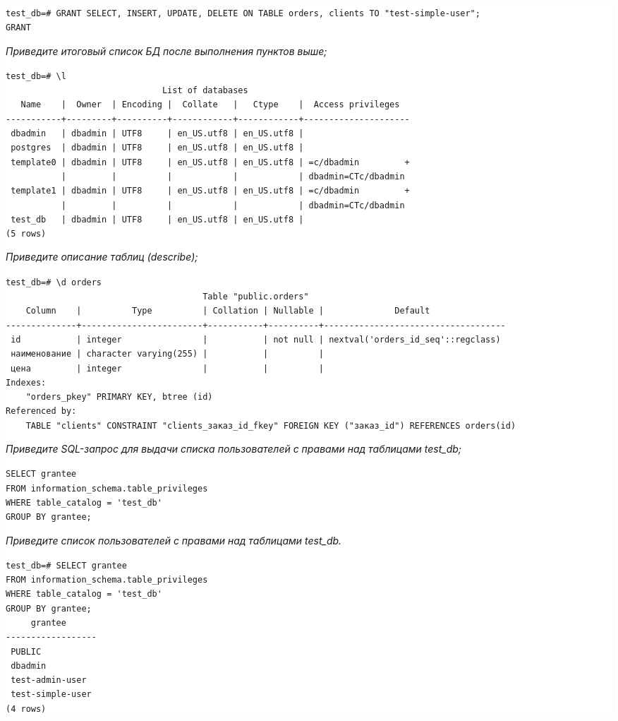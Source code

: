 ```
test_db=# GRANT SELECT, INSERT, UPDATE, DELETE ON TABLE orders, clients TO "test-simple-user";
GRANT
```
*Приведите итоговый список БД после выполнения пунктов выше;*
```
test_db=# \l
                               List of databases
   Name    |  Owner  | Encoding |  Collate   |   Ctype    |  Access privileges
-----------+---------+----------+------------+------------+---------------------
 dbadmin   | dbadmin | UTF8     | en_US.utf8 | en_US.utf8 |
 postgres  | dbadmin | UTF8     | en_US.utf8 | en_US.utf8 |
 template0 | dbadmin | UTF8     | en_US.utf8 | en_US.utf8 | =c/dbadmin         +
           |         |          |            |            | dbadmin=CTc/dbadmin
 template1 | dbadmin | UTF8     | en_US.utf8 | en_US.utf8 | =c/dbadmin         +
           |         |          |            |            | dbadmin=CTc/dbadmin
 test_db   | dbadmin | UTF8     | en_US.utf8 | en_US.utf8 |
(5 rows)
```

*Приведите описание таблиц (describe);*
```
test_db=# \d orders
                                       Table "public.orders"
    Column    |          Type          | Collation | Nullable |              Default
--------------+------------------------+-----------+----------+------------------------------------
 id           | integer                |           | not null | nextval('orders_id_seq'::regclass)
 наименование | character varying(255) |           |          |
 цена         | integer                |           |          |
Indexes:
    "orders_pkey" PRIMARY KEY, btree (id)
Referenced by:
    TABLE "clients" CONSTRAINT "clients_заказ_id_fkey" FOREIGN KEY ("заказ_id") REFERENCES orders(id)

```
*Приведите SQL-запрос для выдачи списка пользователей с правами над таблицами test_db;*
```
SELECT grantee
FROM information_schema.table_privileges
WHERE table_catalog = 'test_db'
GROUP BY grantee;
```
*Приведите список пользователей с правами над таблицами test_db.*
```
test_db=# SELECT grantee
FROM information_schema.table_privileges
WHERE table_catalog = 'test_db'
GROUP BY grantee;
     grantee
------------------
 PUBLIC
 dbadmin
 test-admin-user
 test-simple-user
(4 rows)
```
